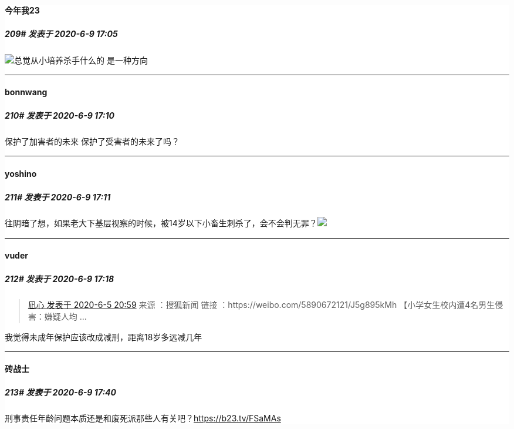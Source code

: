 ####  今年我23  
##### 209#       发表于 2020-6-9 17:05



<img src="https://static.saraba1st.com/image/smiley/face2017/001.png" referrerpolicy="no-referrer">总觉从小培养杀手什么的 是一种方向







-----

####  bonnwang  
##### 210#       发表于 2020-6-9 17:10




保护了加害者的未来
保护了受害者的未来了吗？







-----

####  yoshino  
##### 211#       发表于 2020-6-9 17:11




往阴暗了想，如果老大下基层视察的时候，被14岁以下小畜生刺杀了，会不会判无罪？<img src="https://static.saraba1st.com/image/smiley/face2017/049.png" referrerpolicy="no-referrer">







-----

####  vuder  
##### 212#       发表于 2020-6-9 17:18



<blockquote><a href="httphttps://bbs.saraba1st.com/2b/forum.php?mod=redirect&amp;goto=findpost&amp;pid=47691180&amp;ptid=1939825" target="_blank">凪心 发表于 2020-6-5 20:59</a>
来源 ：搜狐新闻
链接 ：https://weibo.com/5890672121/J5g895kMh
【小学女生校内遭4名男生侵害：嫌疑人均 ...</blockquote>
我觉得未成年保护应该改成减刑，距离18岁多远减几年







-----

####  砖战士  
##### 213#       发表于 2020-6-9 17:40




刑事责任年龄问题本质还是和废死派那些人有关吧？https://b23.tv/FSaMAs





                                          